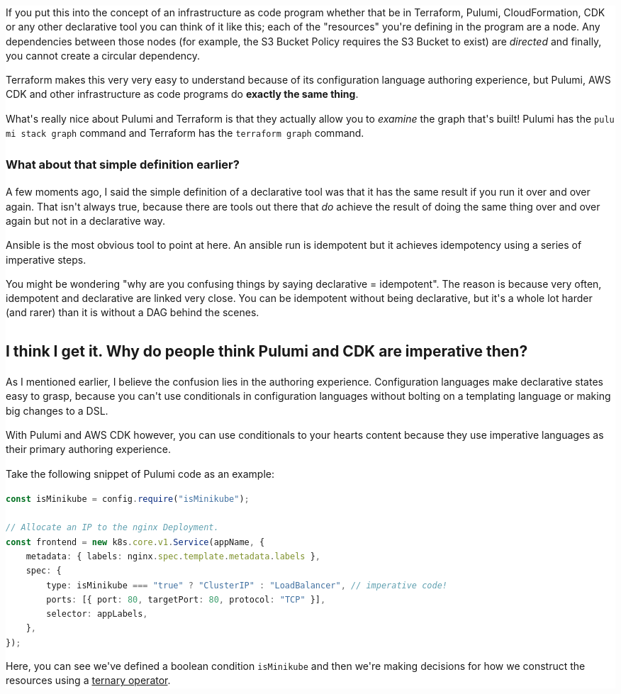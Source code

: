 If you put this into the concept of an infrastructure as code program whether that be in Terraform, Pulumi, CloudFormation, CDK or any other declarative tool you can think of it like this; each of the "resources" you're defining in the program are a node. Any dependencies between those nodes (for example, the S3 Bucket Policy requires the S3 Bucket to exist) are _directed_ and finally, you cannot create a circular dependency.

Terraform makes this very very easy to understand because of its configuration language authoring experience, but Pulumi, AWS CDK and other infrastructure as code programs do **exactly the same thing**.

What's really nice about Pulumi and Terraform is that they actually allow you to _examine_ the graph that's built! Pulumi has the `pulumi stack graph` command and Terraform has the `terraform graph` command.

### What about that simple definition earlier?

A few moments ago, I said the simple definition of a declarative tool was that it has the same result if you run it over and over again. That isn't always true, because there are tools out there that _do_ achieve the result of doing the same thing over and over again but not in a declarative way.

Ansible is the most obvious tool to point at here. An ansible run is idempotent but it achieves idempotency using a series of imperative steps.

You might be wondering "why are you confusing things by saying declarative = idempotent". The reason is because very often, idempotent and declarative are linked very close. You can be idempotent without being declarative, but it's a whole lot harder (and rarer) than it is without a DAG behind the scenes.

## I think I get it. Why do people think Pulumi and CDK are imperative then?

As I mentioned earlier, I believe the confusion lies in the authoring experience. Configuration languages make declarative states easy to grasp, because you can't use conditionals in configuration languages without bolting on a templating language or making big changes to a DSL.

With Pulumi and AWS CDK however, you can use conditionals to your hearts content because they use imperative languages as their primary authoring experience.

Take the following snippet of Pulumi code as an example:

```typescript
const isMinikube = config.require("isMinikube");

// Allocate an IP to the nginx Deployment.
const frontend = new k8s.core.v1.Service(appName, {
    metadata: { labels: nginx.spec.template.metadata.labels },
    spec: {
        type: isMinikube === "true" ? "ClusterIP" : "LoadBalancer", // imperative code!
        ports: [{ port: 80, targetPort: 80, protocol: "TCP" }],
        selector: appLabels,
    },
});
```

Here, you can see we've defined a boolean condition `isMinikube` and then we're making decisions for how we construct the resources using a [ternary operator](https://developer.mozilla.org/en-US/docs/Web/JavaScript/Reference/Operators/Conditional_Operator).
